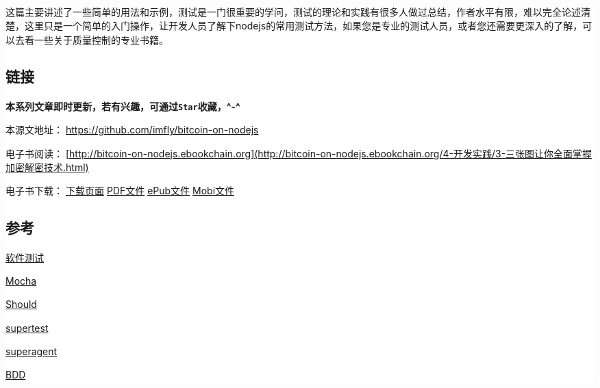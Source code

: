 这篇主要讲述了一些简单的用法和示例，测试是一门很重要的学问，测试的理论和实践有很多人做过总结，作者水平有限，难以完全论述清楚，这里只是一个简单的入门操作，让开发人员了解下nodejs的常用测试方法，如果您是专业的测试人员，或者您还需要更深入的了解，可以去看一些关于质量控制的专业书籍。

## 链接

**本系列文章即时更新，若有兴趣，可通过`Star`收藏，^-^**

本源文地址： https://github.com/imfly/bitcoin-on-nodejs

电子书阅读： [http://bitcoin-on-nodejs.ebookchain.org](http://bitcoin-on-nodejs.ebookchain.org/4-开发实践/3-三张图让你全面掌握加密解密技术.html)

电子书下载： [下载页面][] [PDF文件][] [ePub文件][] [Mobi文件][]

[PDF文件]: https://www.gitbook.com/download/pdf/book/imfly/bitcoin-on-nodejs
[ePub文件]: https://www.gitbook.com/download/epub/book/imfly/bitcoin-on-nodejs
[Mobi文件]: https://www.gitbook.com/download/mobi/book/imfly/bitcoin-on-nodejs
[下载页面]: https://www.gitbook.com/book/imfly/bitcoin-on-nodejs/details

## 参考

[软件测试](https://zh.wikipedia.org/wiki/软件测试)

[Mocha](https://github.com/mochajs/mocha)

[Should](https://github.com/shouldjs/should.js)

[supertest](https://github.com/visionmedia/supertest)

[superagent](https://github.com/visionmedia/superagent)

[BDD](https://zh.wikipedia.org/wiki/行为驱动开发)


[test-overview.png]: ../../styles/images/third/test-overview.png
